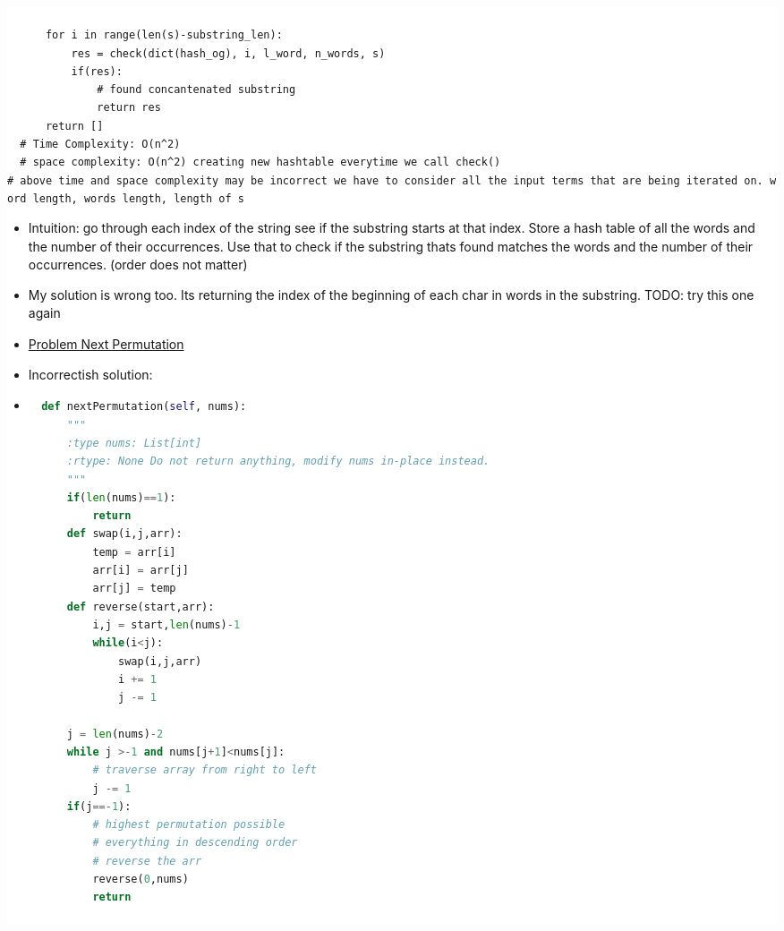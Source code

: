   ```
	
	    for i in range(len(s)-substring_len):
	        res = check(dict(hash_og), i, l_word, n_words, s)
	        if(res):
	            # found concantenated substring
	            return res
	    return []
    # Time Complexity: O(n^2)
    # space complexity: O(n^2) creating new hashtable everytime we call check()
  # above time and space complexity may be incorrect we have to consider all the input terms that are being iterated on. word length, words length, length of s
  ```
- Intuition: go through each index of the string see if the substring starts at that index. Store a hash table of all the words and the number of their occurrences. Use that to check if the substring thats found matches the words and the number of their occurrences. (order does not matter)
- My solution is wrong too. Its returning the index of the beginning of each char in words in the substring. TODO: try this one again

- [Problem Next Permutation]()
- Incorrectish solution:
- ``` python
    def nextPermutation(self, nums):
        """
        :type nums: List[int]
        :rtype: None Do not return anything, modify nums in-place instead.
        """
        if(len(nums)==1):
            return
        def swap(i,j,arr):
            temp = arr[i]
            arr[i] = arr[j]
            arr[j] = temp
        def reverse(start,arr):
            i,j = start,len(nums)-1
            while(i<j):
                swap(i,j,arr)
                i += 1
                j -= 1

        j = len(nums)-2
        while j >-1 and nums[j+1]<nums[j]:
            # traverse array from right to left
            j -= 1
        if(j==-1):
            # highest permutation possible
            # everything in descending order
            # reverse the arr
            reverse(0,nums)
            return
            